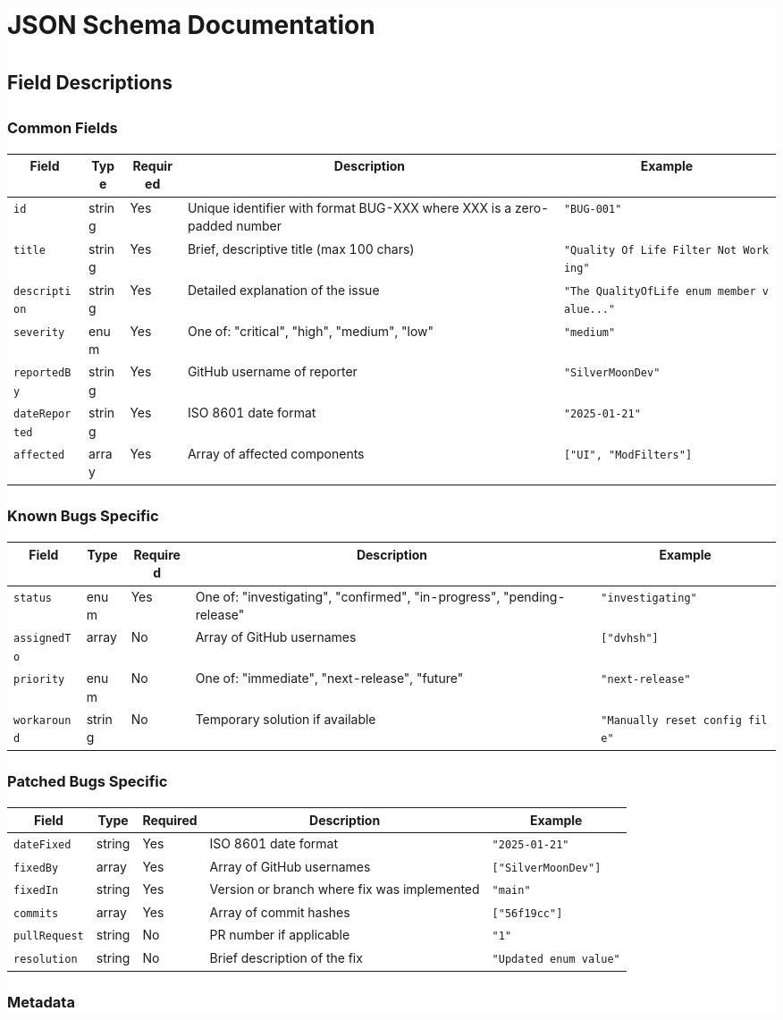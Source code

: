 # JSON Schema Documentation

## Field Descriptions

### Common Fields

| Field | Type | Required | Description | Example |
|-------|------|----------|-------------|---------|
| `id` | string | Yes | Unique identifier with format BUG-XXX where XXX is a zero-padded number | `"BUG-001"` |
| `title` | string | Yes | Brief, descriptive title (max 100 chars) | `"Quality Of Life Filter Not Working"` |
| `description` | string | Yes | Detailed explanation of the issue | `"The QualityOfLife enum member value..."` |
| `severity` | enum | Yes | One of: "critical", "high", "medium", "low" | `"medium"` |
| `reportedBy` | string | Yes | GitHub username of reporter | `"SilverMoonDev"` |
| `dateReported` | string | Yes | ISO 8601 date format | `"2025-01-21"` |
| `affected` | array | Yes | Array of affected components | `["UI", "ModFilters"]` |

### Known Bugs Specific

| Field | Type | Required | Description | Example |
|-------|------|----------|-------------|---------|
| `status` | enum | Yes | One of: "investigating", "confirmed", "in-progress", "pending-release" | `"investigating"` |
| `assignedTo` | array | No | Array of GitHub usernames | `["dvhsh"]` |
| `priority` | enum | No | One of: "immediate", "next-release", "future" | `"next-release"` |
| `workaround` | string | No | Temporary solution if available | `"Manually reset config file"` |

### Patched Bugs Specific

| Field | Type | Required | Description | Example |
|-------|------|----------|-------------|---------|
| `dateFixed` | string | Yes | ISO 8601 date format | `"2025-01-21"` |
| `fixedBy` | array | Yes | Array of GitHub usernames | `["SilverMoonDev"]` |
| `fixedIn` | string | Yes | Version or branch where fix was implemented | `"main"` |
| `commits` | array | Yes | Array of commit hashes | `["56f19cc"]` |
| `pullRequest` | string | No | PR number if applicable | `"1"` |
| `resolution` | string | No | Brief description of the fix | `"Updated enum value"` |

### Metadata
